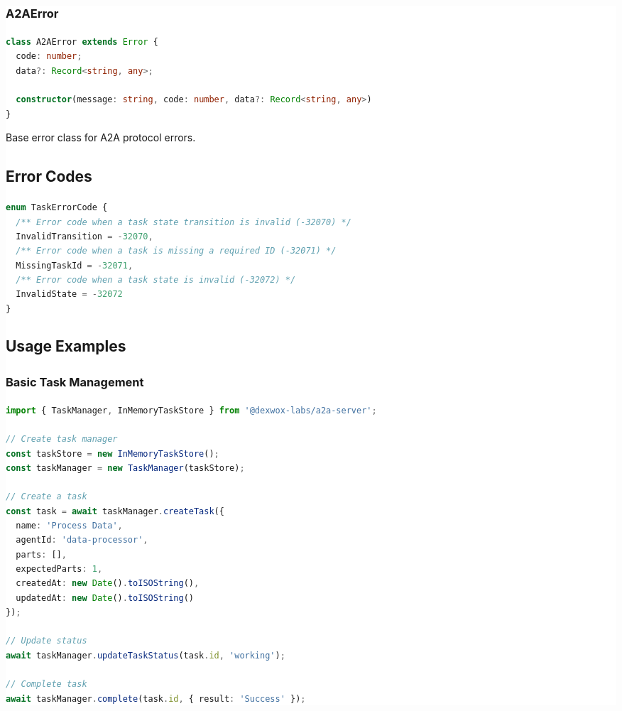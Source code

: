 ### A2AError

```typescript
class A2AError extends Error {
  code: number;
  data?: Record<string, any>;
  
  constructor(message: string, code: number, data?: Record<string, any>)
}
```

Base error class for A2A protocol errors.

## Error Codes

```typescript
enum TaskErrorCode {
  /** Error code when a task state transition is invalid (-32070) */
  InvalidTransition = -32070,
  /** Error code when a task is missing a required ID (-32071) */
  MissingTaskId = -32071,
  /** Error code when a task state is invalid (-32072) */
  InvalidState = -32072
}
```

## Usage Examples

### Basic Task Management

```typescript
import { TaskManager, InMemoryTaskStore } from '@dexwox-labs/a2a-server';

// Create task manager
const taskStore = new InMemoryTaskStore();
const taskManager = new TaskManager(taskStore);

// Create a task
const task = await taskManager.createTask({
  name: 'Process Data',
  agentId: 'data-processor',
  parts: [],
  expectedParts: 1,
  createdAt: new Date().toISOString(),
  updatedAt: new Date().toISOString()
});

// Update status
await taskManager.updateTaskStatus(task.id, 'working');

// Complete task
await taskManager.complete(task.id, { result: 'Success' });
```
